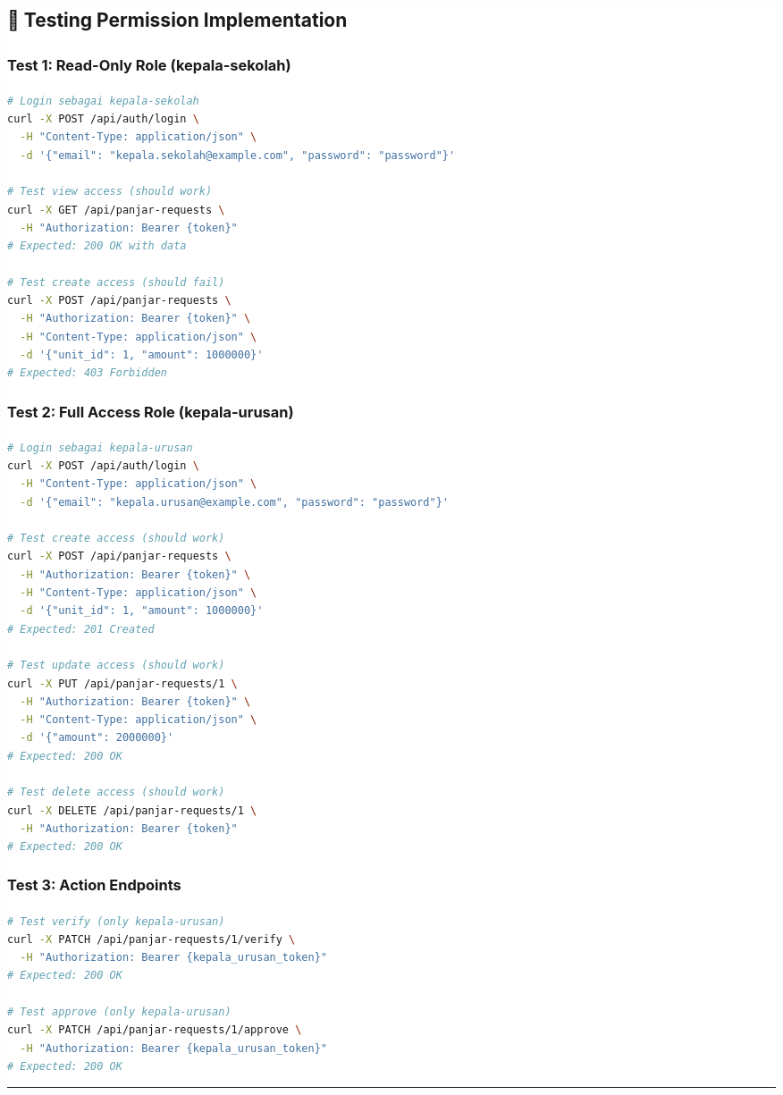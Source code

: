 
## 🧪 **Testing Permission Implementation**

### **Test 1: Read-Only Role (kepala-sekolah)**
```bash
# Login sebagai kepala-sekolah
curl -X POST /api/auth/login \
  -H "Content-Type: application/json" \
  -d '{"email": "kepala.sekolah@example.com", "password": "password"}'

# Test view access (should work)
curl -X GET /api/panjar-requests \
  -H "Authorization: Bearer {token}"
# Expected: 200 OK with data

# Test create access (should fail)
curl -X POST /api/panjar-requests \
  -H "Authorization: Bearer {token}" \
  -H "Content-Type: application/json" \
  -d '{"unit_id": 1, "amount": 1000000}'
# Expected: 403 Forbidden
```

### **Test 2: Full Access Role (kepala-urusan)**
```bash
# Login sebagai kepala-urusan
curl -X POST /api/auth/login \
  -H "Content-Type: application/json" \
  -d '{"email": "kepala.urusan@example.com", "password": "password"}'

# Test create access (should work)
curl -X POST /api/panjar-requests \
  -H "Authorization: Bearer {token}" \
  -H "Content-Type: application/json" \
  -d '{"unit_id": 1, "amount": 1000000}'
# Expected: 201 Created

# Test update access (should work)
curl -X PUT /api/panjar-requests/1 \
  -H "Authorization: Bearer {token}" \
  -H "Content-Type: application/json" \
  -d '{"amount": 2000000}'
# Expected: 200 OK

# Test delete access (should work)
curl -X DELETE /api/panjar-requests/1 \
  -H "Authorization: Bearer {token}"
# Expected: 200 OK
```

### **Test 3: Action Endpoints**
```bash
# Test verify (only kepala-urusan)
curl -X PATCH /api/panjar-requests/1/verify \
  -H "Authorization: Bearer {kepala_urusan_token}"
# Expected: 200 OK

# Test approve (only kepala-urusan)
curl -X PATCH /api/panjar-requests/1/approve \
  -H "Authorization: Bearer {kepala_urusan_token}"
# Expected: 200 OK
```

---